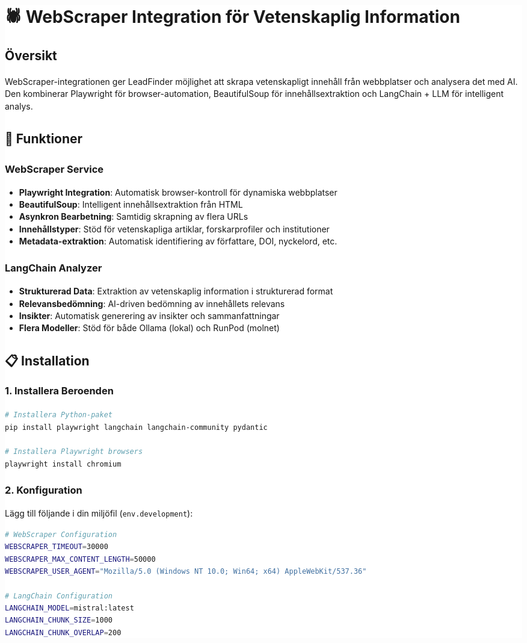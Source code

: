 # 🕷️ WebScraper Integration för Vetenskaplig Information

## Översikt

WebScraper-integrationen ger LeadFinder möjlighet att skrapa vetenskapligt innehåll från webbplatser och analysera det med AI. Den kombinerar Playwright för browser-automation, BeautifulSoup för innehållsextraktion och LangChain + LLM för intelligent analys.

## 🚀 Funktioner

### **WebScraper Service**
- **Playwright Integration**: Automatisk browser-kontroll för dynamiska webbplatser
- **BeautifulSoup**: Intelligent innehållsextraktion från HTML
- **Asynkron Bearbetning**: Samtidig skrapning av flera URLs
- **Innehållstyper**: Stöd för vetenskapliga artiklar, forskarprofiler och institutioner
- **Metadata-extraktion**: Automatisk identifiering av författare, DOI, nyckelord, etc.

### **LangChain Analyzer**
- **Strukturerad Data**: Extraktion av vetenskaplig information i strukturerad format
- **Relevansbedömning**: AI-driven bedömning av innehållets relevans
- **Insikter**: Automatisk generering av insikter och sammanfattningar
- **Flera Modeller**: Stöd för både Ollama (lokal) och RunPod (molnet)

## 📋 Installation

### 1. Installera Beroenden

```bash
# Installera Python-paket
pip install playwright langchain langchain-community pydantic

# Installera Playwright browsers
playwright install chromium
```

### 2. Konfiguration

Lägg till följande i din miljöfil (`env.development`):

```bash
# WebScraper Configuration
WEBSCRAPER_TIMEOUT=30000
WEBSCRAPER_MAX_CONTENT_LENGTH=50000
WEBSCRAPER_USER_AGENT="Mozilla/5.0 (Windows NT 10.0; Win64; x64) AppleWebKit/537.36"

# LangChain Configuration
LANGCHAIN_MODEL=mistral:latest
LANGCHAIN_CHUNK_SIZE=1000
LANGCHAIN_CHUNK_OVERLAP=200
```
